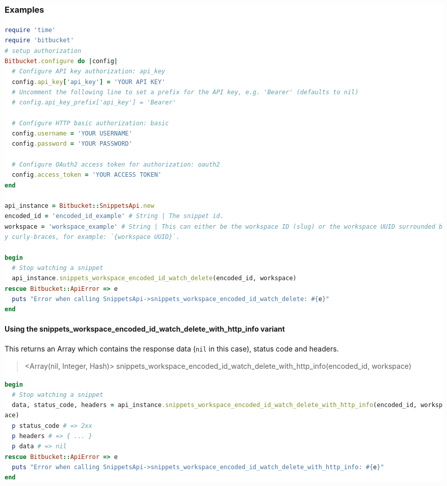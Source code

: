 ### Examples

```ruby
require 'time'
require 'bitbucket'
# setup authorization
Bitbucket.configure do |config|
  # Configure API key authorization: api_key
  config.api_key['api_key'] = 'YOUR API KEY'
  # Uncomment the following line to set a prefix for the API key, e.g. 'Bearer' (defaults to nil)
  # config.api_key_prefix['api_key'] = 'Bearer'

  # Configure HTTP basic authorization: basic
  config.username = 'YOUR USERNAME'
  config.password = 'YOUR PASSWORD'

  # Configure OAuth2 access token for authorization: oauth2
  config.access_token = 'YOUR ACCESS TOKEN'
end

api_instance = Bitbucket::SnippetsApi.new
encoded_id = 'encoded_id_example' # String | The snippet id.
workspace = 'workspace_example' # String | This can either be the workspace ID (slug) or the workspace UUID surrounded by curly-braces, for example: `{workspace UUID}`. 

begin
  # Stop watching a snippet
  api_instance.snippets_workspace_encoded_id_watch_delete(encoded_id, workspace)
rescue Bitbucket::ApiError => e
  puts "Error when calling SnippetsApi->snippets_workspace_encoded_id_watch_delete: #{e}"
end
```

#### Using the snippets_workspace_encoded_id_watch_delete_with_http_info variant

This returns an Array which contains the response data (`nil` in this case), status code and headers.

> <Array(nil, Integer, Hash)> snippets_workspace_encoded_id_watch_delete_with_http_info(encoded_id, workspace)

```ruby
begin
  # Stop watching a snippet
  data, status_code, headers = api_instance.snippets_workspace_encoded_id_watch_delete_with_http_info(encoded_id, workspace)
  p status_code # => 2xx
  p headers # => { ... }
  p data # => nil
rescue Bitbucket::ApiError => e
  puts "Error when calling SnippetsApi->snippets_workspace_encoded_id_watch_delete_with_http_info: #{e}"
end
```
